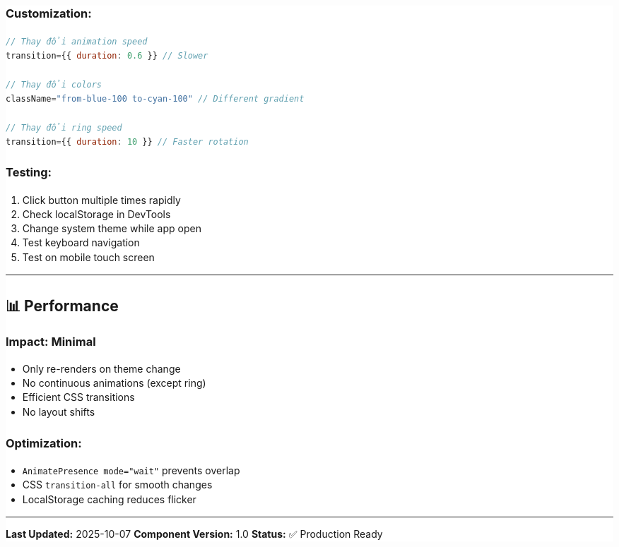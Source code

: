 ### Customization:
```javascript
// Thay đổi animation speed
transition={{ duration: 0.6 }} // Slower

// Thay đổi colors
className="from-blue-100 to-cyan-100" // Different gradient

// Thay đổi ring speed
transition={{ duration: 10 }} // Faster rotation
```

### Testing:
1. Click button multiple times rapidly
2. Check localStorage in DevTools
3. Change system theme while app open
4. Test keyboard navigation
5. Test on mobile touch screen

---

## 📊 Performance

### Impact: Minimal
- Only re-renders on theme change
- No continuous animations (except ring)
- Efficient CSS transitions
- No layout shifts

### Optimization:
- `AnimatePresence mode="wait"` prevents overlap
- CSS `transition-all` for smooth changes
- LocalStorage caching reduces flicker

---

**Last Updated:** 2025-10-07
**Component Version:** 1.0
**Status:** ✅ Production Ready
